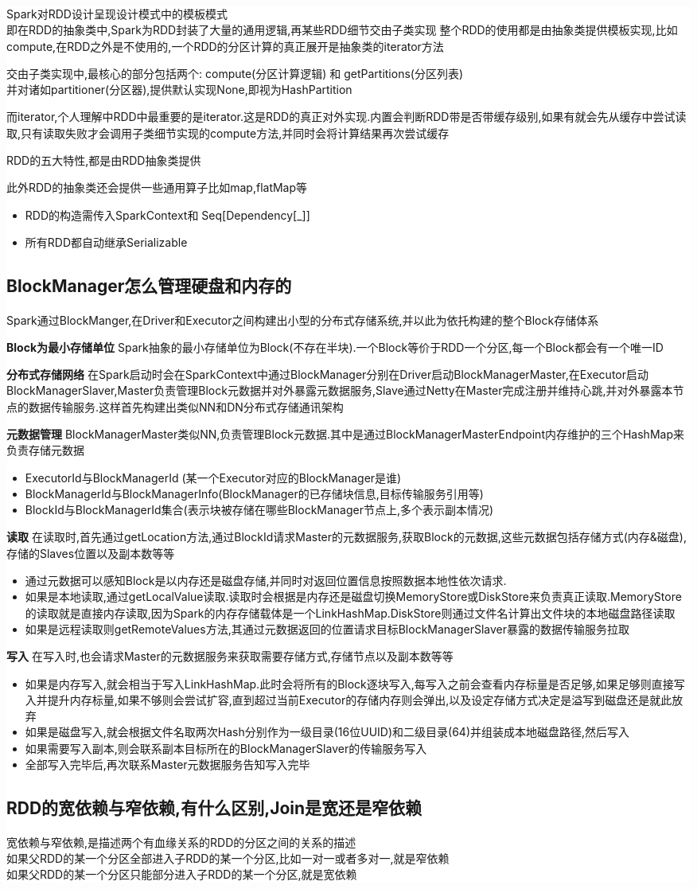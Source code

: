 Spark对RDD设计呈现设计模式中的模板模式  
即在RDD的抽象类中,Spark为RDD封装了大量的通用逻辑,再某些RDD细节交由子类实现
整个RDD的使用都是由抽象类提供模板实现,比如compute,在RDD之外是不使用的,一个RDD的分区计算的真正展开是抽象类的iterator方法  

交由子类实现中,最核心的部分包括两个: compute(分区计算逻辑) 和 getPartitions(分区列表)  
并对诸如partitioner(分区器),提供默认实现None,即视为HashPartition  

而iterator,个人理解中RDD中最重要的是iterator.这是RDD的真正对外实现.内置会判断RDD带是否带缓存级别,如果有就会先从缓存中尝试读取,只有读取失败才会调用子类细节实现的compute方法,并同时会将计算结果再次尝试缓存  

RDD的五大特性,都是由RDD抽象类提供  




此外RDD的抽象类还会提供一些通用算子比如map,flatMap等


* RDD的构造需传入SparkContext和 Seq[Dependency[_]]  

* 所有RDD都自动继承Serializable

## BlockManager怎么管理硬盘和内存的  

Spark通过BlockManger,在Driver和Executor之间构建出小型的分布式存储系统,并以此为依托构建的整个Block存储体系  

**Block为最小存储单位**
Spark抽象的最小存储单位为Block(不存在半块).一个Block等价于RDD一个分区,每一个Block都会有一个唯一ID  

**分布式存储网络**
在Spark启动时会在SparkContext中通过BlockManager分别在Driver启动BlockManagerMaster,在Executor启动BlockManagerSlaver,Master负责管理Block元数据并对外暴露元数据服务,Slave通过Netty在Master完成注册并维持心跳,并对外暴露本节点的数据传输服务.这样首先构建出类似NN和DN分布式存储通讯架构  

**元数据管理**
BlockManagerMaster类似NN,负责管理Block元数据.其中是通过BlockManagerMasterEndpoint内存维护的三个HashMap来负责存储元数据   

*  ExecutorId与BlockManagerId (某一个Executor对应的BlockManager是谁)   
*  BlockManagerId与BlockManagerInfo(BlockManager的已存储块信息,目标传输服务引用等)  
*  BlockId与BlockManagerId集合(表示块被存储在哪些BlockManager节点上,多个表示副本情况)

**读取**
在读取时,首先通过getLocation方法,通过BlockId请求Master的元数据服务,获取Block的元数据,这些元数据包括存储方式(内存&磁盘),存储的Slaves位置以及副本数等等  
*  通过元数据可以感知Block是以内存还是磁盘存储,并同时对返回位置信息按照数据本地性依次请求.
*  如果是本地读取,通过getLocalValue读取.读取时会根据是内存还是磁盘切换MemoryStore或DiskStore来负责真正读取.MemoryStore的读取就是直接内存读取,因为Spark的内存存储载体是一个LinkHashMap.DiskStore则通过文件名计算出文件块的本地磁盘路径读取  
* 如果是远程读取则getRemoteValues方法,其通过元数据返回的位置请求目标BlockManagerSlaver暴露的数据传输服务拉取  

**写入**
在写入时,也会请求Master的元数据服务来获取需要存储方式,存储节点以及副本数等等  
* 如果是内存写入,就会相当于写入LinkHashMap.此时会将所有的Block逐块写入,每写入之前会查看内存标量是否足够,如果足够则直接写入并提升内存标量,如果不够则会尝试扩容,直到超过当前Executor的存储内存则会弹出,以及设定存储方式决定是溢写到磁盘还是就此放弃  
* 如果是磁盘写入,就会根据文件名取两次Hash分别作为一级目录(16位UUID)和二级目录(64)并组装成本地磁盘路径,然后写入  
* 如果需要写入副本,则会联系副本目标所在的BlockManagerSlaver的传输服务写入  
* 全部写入完毕后,再次联系Master元数据服务告知写入完毕  

## RDD的宽依赖与窄依赖,有什么区别,Join是宽还是窄依赖  

宽依赖与窄依赖,是描述两个有血缘关系的RDD的分区之间的关系的描述  
如果父RDD的某一个分区全部进入子RDD的某一个分区,比如一对一或者多对一,就是窄依赖  
如果父RDD的某一个分区只能部分进入子RDD的某一个分区,就是宽依赖   
